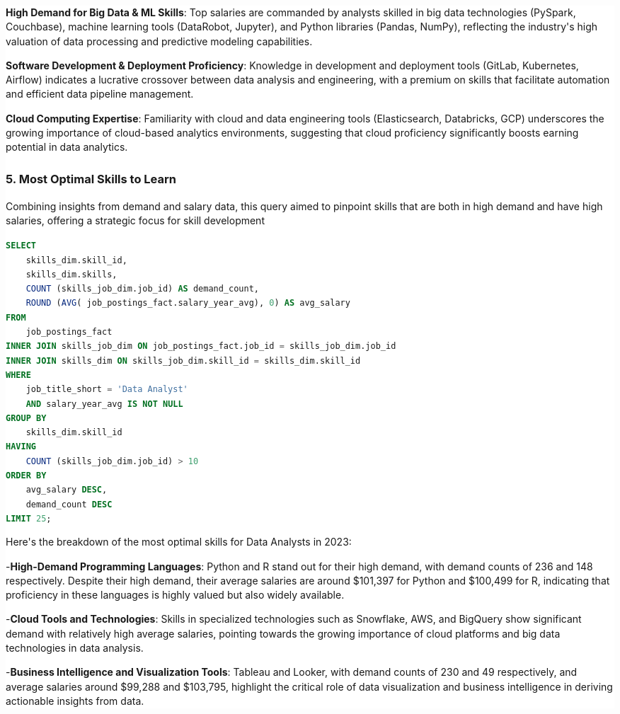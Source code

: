 **High Demand for Big Data & ML Skills**: Top salaries are commanded by analysts skilled in big data technologies (PySpark, Couchbase), machine learning tools (DataRobot, Jupyter), and Python libraries (Pandas, NumPy), reflecting the industry's high valuation of data processing and predictive modeling capabilities.

**Software Development & Deployment Proficiency**: Knowledge in development and deployment tools (GitLab, Kubernetes, Airflow) indicates a lucrative crossover between data analysis and engineering, with a premium on skills that facilitate automation and efficient data pipeline management.

**Cloud Computing Expertise**: Familiarity with cloud and data engineering tools (Elasticsearch, Databricks, GCP) underscores the growing importance of cloud-based analytics environments, suggesting that cloud proficiency significantly boosts earning potential in data analytics.

### 5. Most Optimal Skills to Learn
Combining insights from demand and salary data, this query aimed to pinpoint skills that are both in high demand and have high salaries, offering a strategic focus for skill development

```sql 
SELECT
    skills_dim.skill_id,
    skills_dim.skills,
    COUNT (skills_job_dim.job_id) AS demand_count,
    ROUND (AVG( job_postings_fact.salary_year_avg), 0) AS avg_salary
FROM 
    job_postings_fact
INNER JOIN skills_job_dim ON job_postings_fact.job_id = skills_job_dim.job_id
INNER JOIN skills_dim ON skills_job_dim.skill_id = skills_dim.skill_id
WHERE 
    job_title_short = 'Data Analyst' 
    AND salary_year_avg IS NOT NULL
GROUP BY 
    skills_dim.skill_id
HAVING
    COUNT (skills_job_dim.job_id) > 10
ORDER BY    
    avg_salary DESC,
    demand_count DESC
LIMIT 25;
```
Here's the breakdown of the most optimal skills for Data Analysts in 2023:

-**High-Demand Programming Languages**: Python and R stand out for their high demand, with demand counts of 236 and 148 respectively. Despite their high demand, their average salaries are around $101,397 for Python and $100,499 for R, indicating that proficiency in these languages is highly valued but also widely available.

-**Cloud Tools and Technologies**: Skills in specialized technologies such as Snowflake, AWS, and BigQuery show significant demand with relatively high average salaries, pointing towards the growing importance of cloud platforms and big data technologies in data analysis.

-**Business Intelligence and Visualization Tools**: Tableau and Looker, with demand counts of 230 and 49 respectively, and average salaries around $99,288 and $103,795, highlight the critical role of data visualization and business intelligence in deriving actionable insights from data.
